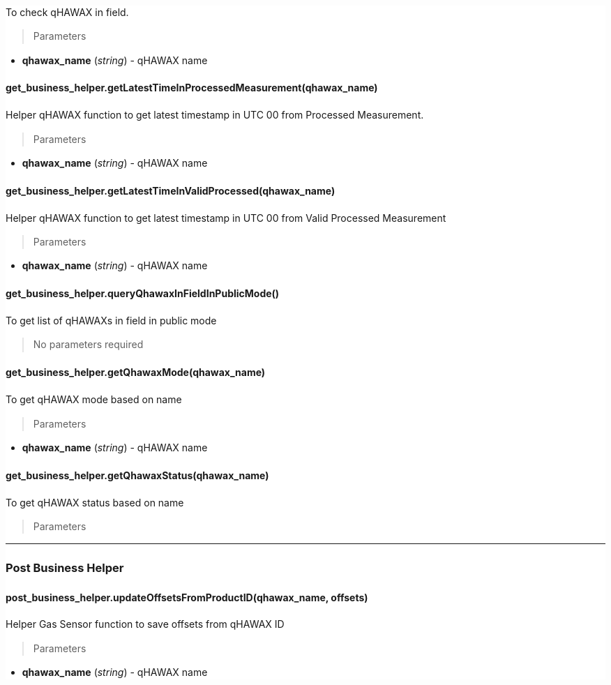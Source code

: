 To check qHAWAX in field.

>Parameters

* **qhawax_name** (*string*) - qHAWAX name

#### <Highlight color="#b2e4f7">get_business_helper.getLatestTimeInProcessedMeasurement(qhawax_name)</Highlight>

Helper qHAWAX function to get latest timestamp in UTC 00 from Processed Measurement.

>Parameters

* **qhawax_name** (*string*) - qHAWAX name

#### <Highlight color="#b2e4f7">get_business_helper.getLatestTimeInValidProcessed(qhawax_name)</Highlight>

Helper qHAWAX function to get latest timestamp in UTC 00 from Valid Processed Measurement

>Parameters

* **qhawax_name** (*string*) - qHAWAX name

#### <Highlight color="#b2e4f7">get_business_helper.queryQhawaxInFieldInPublicMode()</Highlight>

To get list of qHAWAXs in field in public mode

>No parameters required

#### <Highlight color="#b2e4f7">get_business_helper.getQhawaxMode(qhawax_name)</Highlight>

To get qHAWAX mode based on name

>Parameters

* **qhawax_name** (*string*) - qHAWAX name

#### <Highlight color="#b2e4f7">get_business_helper.getQhawaxStatus(qhawax_name)</Highlight>

To get qHAWAX status based on name

>Parameters

---
### Post Business Helper

#### <Highlight color="#b2e4f7">post_business_helper.updateOffsetsFromProductID(qhawax_name, offsets)</Highlight>

Helper Gas Sensor function to save offsets from qHAWAX ID

>Parameters

* **qhawax_name** (*string*) - qHAWAX name
